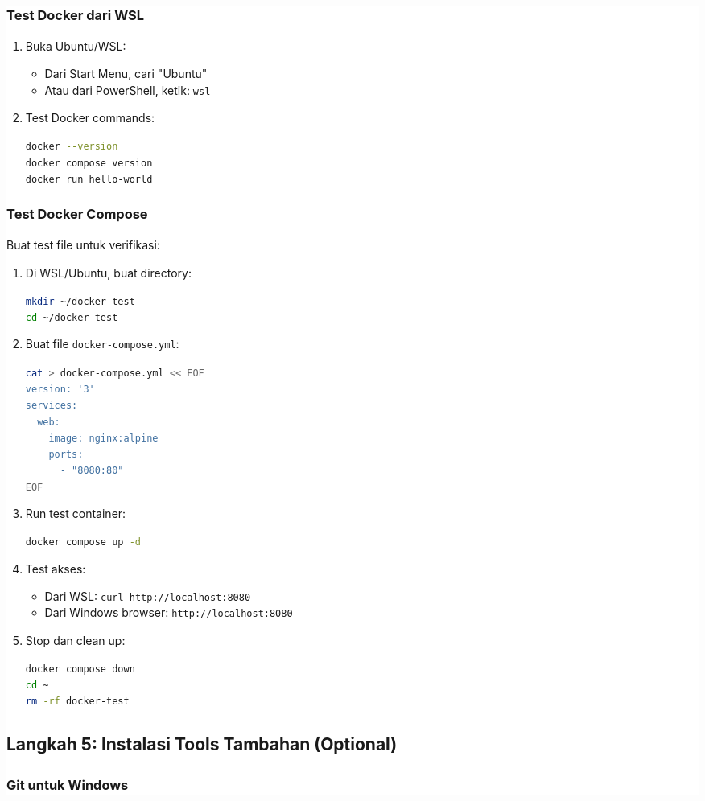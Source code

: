 ### Test Docker dari WSL

1. Buka Ubuntu/WSL:
   - Dari Start Menu, cari "Ubuntu"
   - Atau dari PowerShell, ketik: `wsl`

2. Test Docker commands:
   ```bash
   docker --version
   docker compose version
   docker run hello-world
   ```

### Test Docker Compose

Buat test file untuk verifikasi:

1. Di WSL/Ubuntu, buat directory:
   ```bash
   mkdir ~/docker-test
   cd ~/docker-test
   ```

2. Buat file `docker-compose.yml`:
   ```bash
   cat > docker-compose.yml << EOF
   version: '3'
   services:
     web:
       image: nginx:alpine
       ports:
         - "8080:80"
   EOF
   ```

3. Run test container:
   ```bash
   docker compose up -d
   ```

4. Test akses:
   - Dari WSL: `curl http://localhost:8080`
   - Dari Windows browser: `http://localhost:8080`

5. Stop dan clean up:
   ```bash
   docker compose down
   cd ~
   rm -rf docker-test
   ```

## Langkah 5: Instalasi Tools Tambahan (Optional)

### Git untuk Windows
